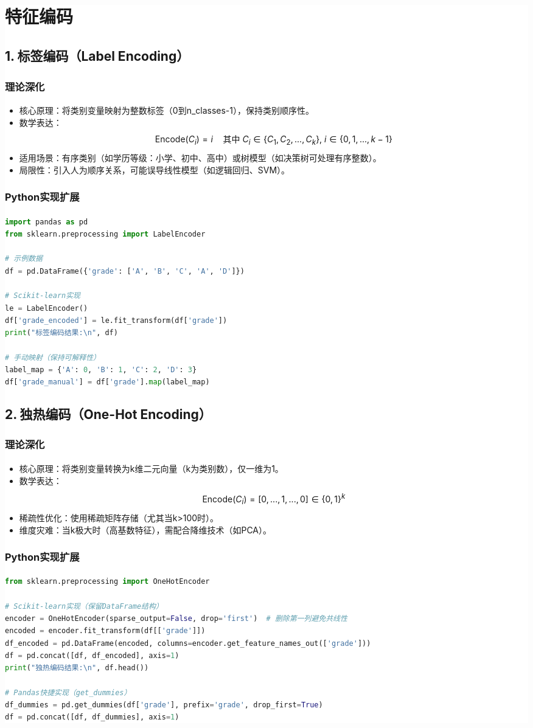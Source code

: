 
# 特征编码

## 1. 标签编码（Label Encoding）

### 理论深化
- 核心原理：将类别变量映射为整数标签（0到n_classes-1），保持类别顺序性。
- 数学表达：
  $$
  \text{Encode}(C_i) = i \quad \text{其中 } C_i \in \{C_1, C_2, ..., C_k\}, \ i \in \{0, 1, ..., k-1\}
  $$
- 适用场景：有序类别（如学历等级：小学、初中、高中）或树模型（如决策树可处理有序整数）。
- 局限性：引入人为顺序关系，可能误导线性模型（如逻辑回归、SVM）。

### Python实现扩展
```python
import pandas as pd
from sklearn.preprocessing import LabelEncoder

# 示例数据
df = pd.DataFrame({'grade': ['A', 'B', 'C', 'A', 'D']})

# Scikit-learn实现
le = LabelEncoder()
df['grade_encoded'] = le.fit_transform(df['grade'])
print("标签编码结果:\n", df)

# 手动映射（保持可解释性）
label_map = {'A': 0, 'B': 1, 'C': 2, 'D': 3}
df['grade_manual'] = df['grade'].map(label_map)
```



## 2. 独热编码（One-Hot Encoding）

### 理论深化
- 核心原理：将类别变量转换为k维二元向量（k为类别数），仅一维为1。
- 数学表达：
  $$
  \text{Encode}(C_i) = [0, ..., 1, ..., 0] \in \{0,1\}^k
  $$
- 稀疏性优化：使用稀疏矩阵存储（尤其当k>100时）。
- 维度灾难：当k极大时（高基数特征），需配合降维技术（如PCA）。

### Python实现扩展
```python
from sklearn.preprocessing import OneHotEncoder

# Scikit-learn实现（保留DataFrame结构）
encoder = OneHotEncoder(sparse_output=False, drop='first')  # 删除第一列避免共线性
encoded = encoder.fit_transform(df[['grade']])
df_encoded = pd.DataFrame(encoded, columns=encoder.get_feature_names_out(['grade']))
df = pd.concat([df, df_encoded], axis=1)
print("独热编码结果:\n", df.head())

# Pandas快捷实现（get_dummies）
df_dummies = pd.get_dummies(df['grade'], prefix='grade', drop_first=True)
df = pd.concat([df, df_dummies], axis=1)
```
